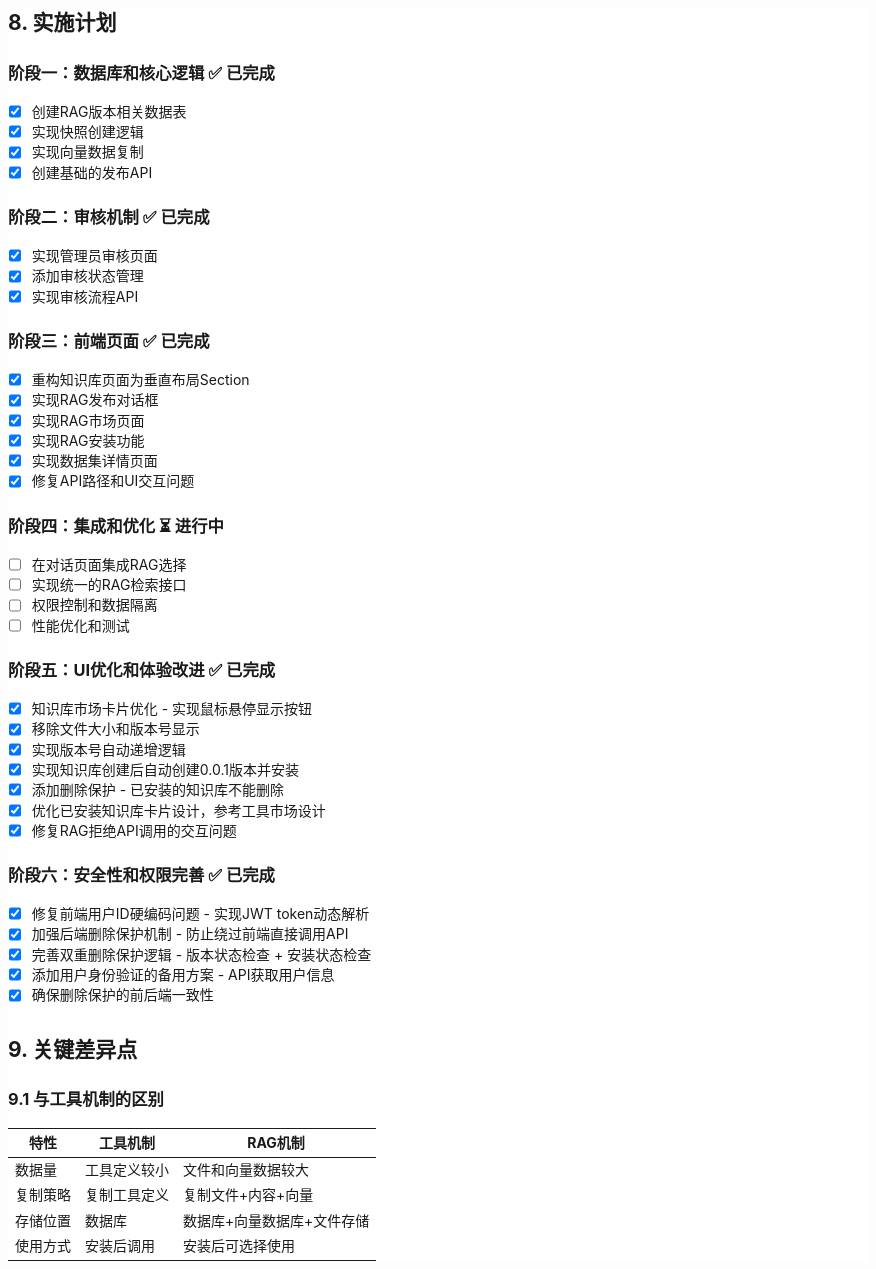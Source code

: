 ## 8. 实施计划

### 阶段一：数据库和核心逻辑 ✅ 已完成
- [x] 创建RAG版本相关数据表
- [x] 实现快照创建逻辑
- [x] 实现向量数据复制
- [x] 创建基础的发布API

### 阶段二：审核机制 ✅ 已完成
- [x] 实现管理员审核页面
- [x] 添加审核状态管理
- [x] 实现审核流程API

### 阶段三：前端页面 ✅ 已完成
- [x] 重构知识库页面为垂直布局Section
- [x] 实现RAG发布对话框
- [x] 实现RAG市场页面
- [x] 实现RAG安装功能
- [x] 实现数据集详情页面
- [x] 修复API路径和UI交互问题

### 阶段四：集成和优化 ⏳ 进行中
- [ ] 在对话页面集成RAG选择
- [ ] 实现统一的RAG检索接口
- [ ] 权限控制和数据隔离
- [ ] 性能优化和测试

### 阶段五：UI优化和体验改进 ✅ 已完成
- [x] 知识库市场卡片优化 - 实现鼠标悬停显示按钮
- [x] 移除文件大小和版本号显示
- [x] 实现版本号自动递增逻辑
- [x] 实现知识库创建后自动创建0.0.1版本并安装
- [x] 添加删除保护 - 已安装的知识库不能删除
- [x] 优化已安装知识库卡片设计，参考工具市场设计
- [x] 修复RAG拒绝API调用的交互问题

### 阶段六：安全性和权限完善 ✅ 已完成
- [x] 修复前端用户ID硬编码问题 - 实现JWT token动态解析
- [x] 加强后端删除保护机制 - 防止绕过前端直接调用API
- [x] 完善双重删除保护逻辑 - 版本状态检查 + 安装状态检查
- [x] 添加用户身份验证的备用方案 - API获取用户信息
- [x] 确保删除保护的前后端一致性

## 9. 关键差异点

### 9.1 与工具机制的区别
| 特性 | 工具机制 | RAG机制 |
|------|---------|---------|
| 数据量 | 工具定义较小 | 文件和向量数据较大 |
| 复制策略 | 复制工具定义 | 复制文件+内容+向量 |
| 存储位置 | 数据库 | 数据库+向量数据库+文件存储 |
| 使用方式 | 安装后调用 | 安装后可选择使用 |
